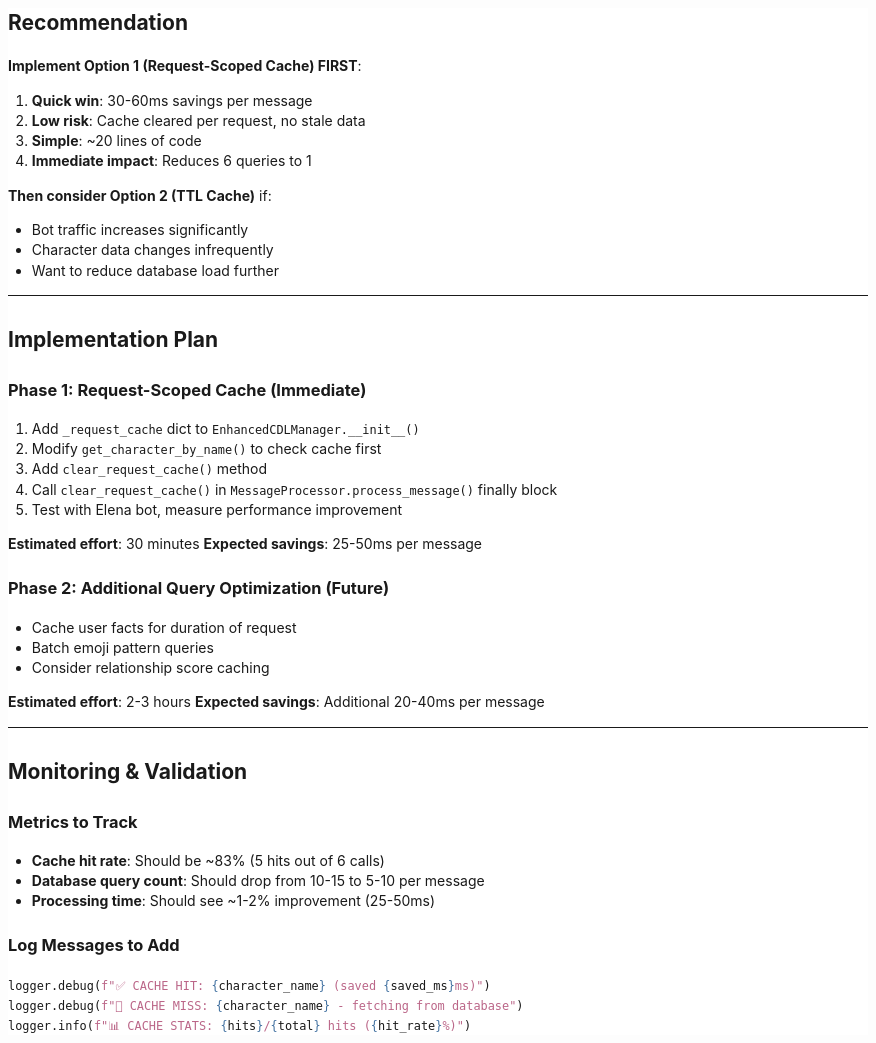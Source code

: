 ## Recommendation

**Implement Option 1 (Request-Scoped Cache) FIRST**:

1. **Quick win**: 30-60ms savings per message
2. **Low risk**: Cache cleared per request, no stale data
3. **Simple**: ~20 lines of code
4. **Immediate impact**: Reduces 6 queries to 1

**Then consider Option 2 (TTL Cache)** if:
- Bot traffic increases significantly
- Character data changes infrequently
- Want to reduce database load further

---

## Implementation Plan

### Phase 1: Request-Scoped Cache (Immediate)
1. Add `_request_cache` dict to `EnhancedCDLManager.__init__()`
2. Modify `get_character_by_name()` to check cache first
3. Add `clear_request_cache()` method
4. Call `clear_request_cache()` in `MessageProcessor.process_message()` finally block
5. Test with Elena bot, measure performance improvement

**Estimated effort**: 30 minutes
**Expected savings**: 25-50ms per message

### Phase 2: Additional Query Optimization (Future)
- Cache user facts for duration of request
- Batch emoji pattern queries
- Consider relationship score caching

**Estimated effort**: 2-3 hours
**Expected savings**: Additional 20-40ms per message

---

## Monitoring & Validation

### Metrics to Track
- **Cache hit rate**: Should be ~83% (5 hits out of 6 calls)
- **Database query count**: Should drop from 10-15 to 5-10 per message
- **Processing time**: Should see ~1-2% improvement (25-50ms)

### Log Messages to Add
```python
logger.debug(f"✅ CACHE HIT: {character_name} (saved {saved_ms}ms)")
logger.debug(f"💾 CACHE MISS: {character_name} - fetching from database")
logger.info(f"📊 CACHE STATS: {hits}/{total} hits ({hit_rate}%)")
```

